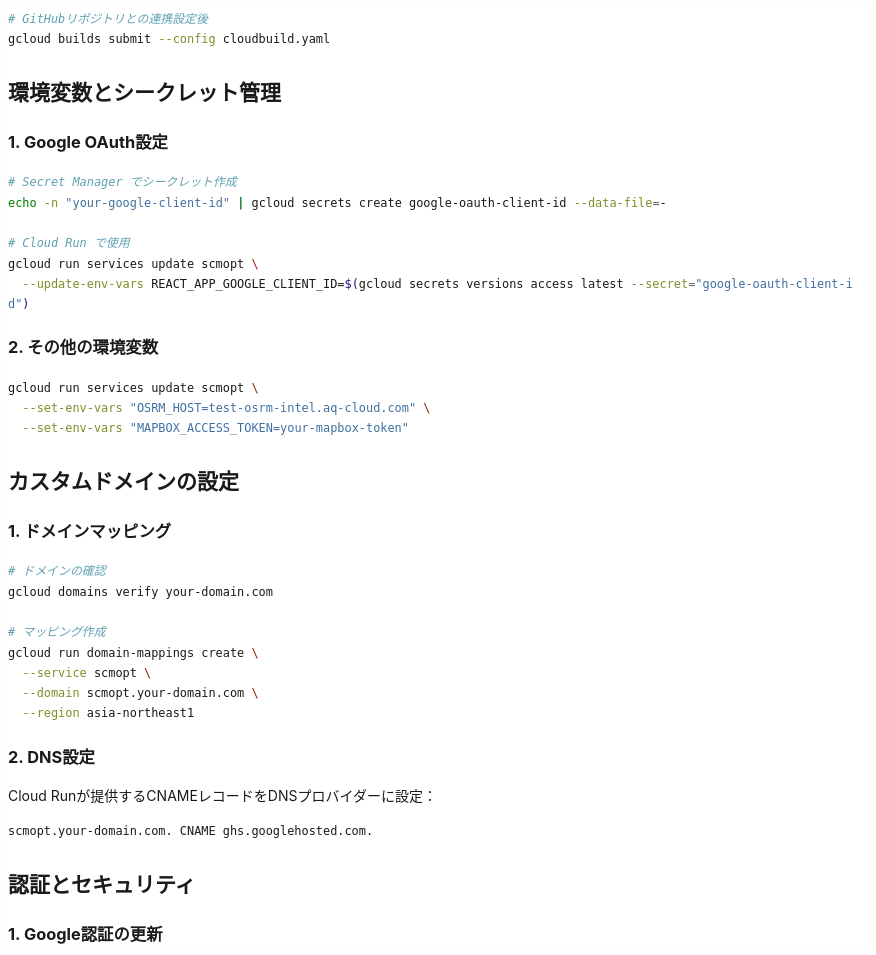 ```bash
# GitHubリポジトリとの連携設定後
gcloud builds submit --config cloudbuild.yaml
```

## 環境変数とシークレット管理

### 1. Google OAuth設定

```bash
# Secret Manager でシークレット作成
echo -n "your-google-client-id" | gcloud secrets create google-oauth-client-id --data-file=-

# Cloud Run で使用
gcloud run services update scmopt \
  --update-env-vars REACT_APP_GOOGLE_CLIENT_ID=$(gcloud secrets versions access latest --secret="google-oauth-client-id")
```

### 2. その他の環境変数

```bash
gcloud run services update scmopt \
  --set-env-vars "OSRM_HOST=test-osrm-intel.aq-cloud.com" \
  --set-env-vars "MAPBOX_ACCESS_TOKEN=your-mapbox-token"
```

## カスタムドメインの設定

### 1. ドメインマッピング

```bash
# ドメインの確認
gcloud domains verify your-domain.com

# マッピング作成
gcloud run domain-mappings create \
  --service scmopt \
  --domain scmopt.your-domain.com \
  --region asia-northeast1
```

### 2. DNS設定

Cloud Runが提供するCNAMEレコードをDNSプロバイダーに設定：
```
scmopt.your-domain.com. CNAME ghs.googlehosted.com.
```

## 認証とセキュリティ

### 1. Google認証の更新
